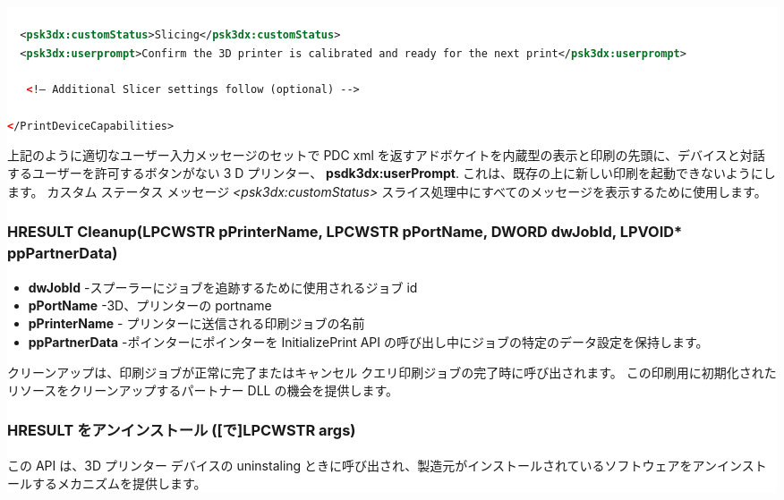 ```xml

  <psk3dx:customStatus>Slicing</psk3dx:customStatus>
  <psk3dx:userprompt>Confirm the 3D printer is calibrated and ready for the next print</psk3dx:userprompt>

   <!— Additional Slicer settings follow (optional) -->

</PrintDeviceCapabilities>
```

上記のように適切なユーザー入力メッセージのセットで PDC xml を返すアドボケイトを内蔵型の表示と印刷の先頭に、デバイスと対話するユーザーを許可するボタンがない 3 D プリンター、 **psdk3dx:userPrompt**. これは、既存の上に新しい印刷を起動できないようにします。 カスタム ステータス メッセージ *&lt;psk3dx:customStatus&gt;* スライス処理中にすべてのメッセージを表示するために使用します。

### <a name="hresult-cleanuplpcwstr-pprintername-lpcwstr-pportname-dword-dwjobid-lpvoid-pppartnerdata"></a>HRESULT Cleanup(LPCWSTR pPrinterName, LPCWSTR pPortName, DWORD dwJobId, LPVOID\* ppPartnerData)

- **dwJobId** -スプーラーにジョブを追跡するために使用されるジョブ id
- **pPortName** -3D、プリンターの portname
- **pPrinterName** - プリンターに送信される印刷ジョブの名前
- **ppPartnerData** -ポインターにポインターを InitializePrint API の呼び出し中にジョブの特定のデータ設定を保持します。

クリーンアップは、印刷ジョブが正常に完了またはキャンセル クエリ印刷ジョブの完了時に呼び出されます。 この印刷用に初期化されたリソースをクリーンアップするパートナー DLL の機会を提供します。

### <a name="hresult-uninstallinlpcwstr-args"></a>HRESULT をアンインストール (\[で\]LPCWSTR args)

この API は、3D プリンター デバイスの uninstaling ときに呼び出され、製造元がインストールされているソフトウェアをアンインストールするメカニズムを提供します。
